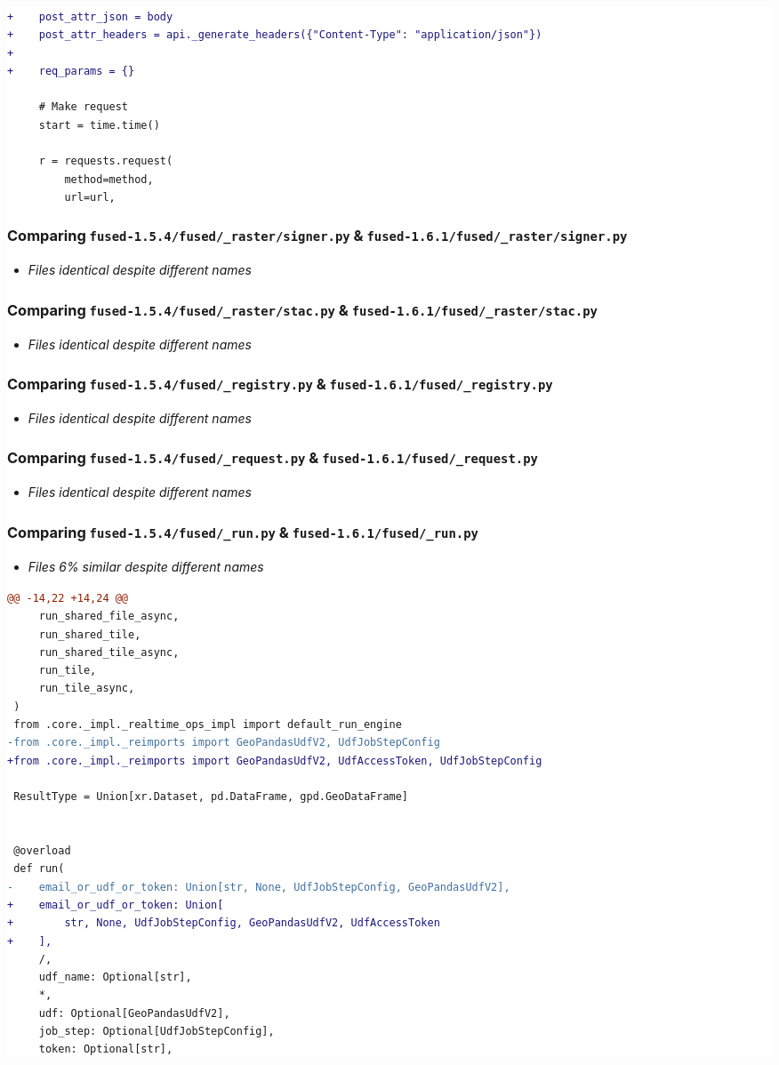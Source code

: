 ```diff
+    post_attr_json = body
+    post_attr_headers = api._generate_headers({"Content-Type": "application/json"})
+
+    req_params = {}
 
     # Make request
     start = time.time()
 
     r = requests.request(
         method=method,
         url=url,
```

### Comparing `fused-1.5.4/fused/_raster/signer.py` & `fused-1.6.1/fused/_raster/signer.py`

 * *Files identical despite different names*

### Comparing `fused-1.5.4/fused/_raster/stac.py` & `fused-1.6.1/fused/_raster/stac.py`

 * *Files identical despite different names*

### Comparing `fused-1.5.4/fused/_registry.py` & `fused-1.6.1/fused/_registry.py`

 * *Files identical despite different names*

### Comparing `fused-1.5.4/fused/_request.py` & `fused-1.6.1/fused/_request.py`

 * *Files identical despite different names*

### Comparing `fused-1.5.4/fused/_run.py` & `fused-1.6.1/fused/_run.py`

 * *Files 6% similar despite different names*

```diff
@@ -14,22 +14,24 @@
     run_shared_file_async,
     run_shared_tile,
     run_shared_tile_async,
     run_tile,
     run_tile_async,
 )
 from .core._impl._realtime_ops_impl import default_run_engine
-from .core._impl._reimports import GeoPandasUdfV2, UdfJobStepConfig
+from .core._impl._reimports import GeoPandasUdfV2, UdfAccessToken, UdfJobStepConfig
 
 ResultType = Union[xr.Dataset, pd.DataFrame, gpd.GeoDataFrame]
 
 
 @overload
 def run(
-    email_or_udf_or_token: Union[str, None, UdfJobStepConfig, GeoPandasUdfV2],
+    email_or_udf_or_token: Union[
+        str, None, UdfJobStepConfig, GeoPandasUdfV2, UdfAccessToken
+    ],
     /,
     udf_name: Optional[str],
     *,
     udf: Optional[GeoPandasUdfV2],
     job_step: Optional[UdfJobStepConfig],
     token: Optional[str],
```